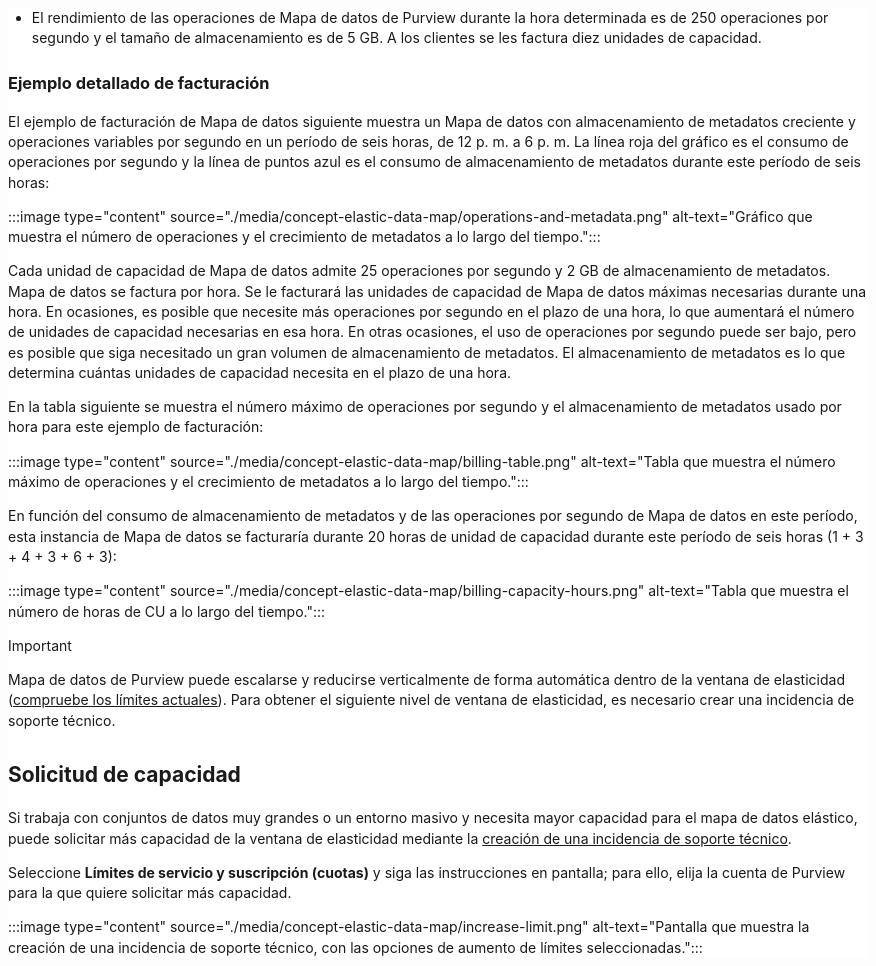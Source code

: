 - El rendimiento de las operaciones de Mapa de datos de Purview durante la hora determinada es de 250 operaciones por segundo y el tamaño de almacenamiento es de 5 GB. A los clientes se les factura diez unidades de capacidad.

### <a name="detailed-billing-example"></a>Ejemplo detallado de facturación

El ejemplo de facturación de Mapa de datos siguiente muestra un Mapa de datos con almacenamiento de metadatos creciente y operaciones variables por segundo en un período de seis horas, de 12 p. m. a 6 p. m. La línea roja del gráfico es el consumo de operaciones por segundo y la línea de puntos azul es el consumo de almacenamiento de metadatos durante este período de seis horas:

:::image type="content" source="./media/concept-elastic-data-map/operations-and-metadata.png" alt-text="Gráfico que muestra el número de operaciones y el crecimiento de metadatos a lo largo del tiempo.":::

Cada unidad de capacidad de Mapa de datos admite 25 operaciones por segundo y 2 GB de almacenamiento de metadatos. Mapa de datos se factura por hora. Se le facturará las unidades de capacidad de Mapa de datos máximas necesarias durante una hora. En ocasiones, es posible que necesite más operaciones por segundo en el plazo de una hora, lo que aumentará el número de unidades de capacidad necesarias en esa hora. En otras ocasiones, el uso de operaciones por segundo puede ser bajo, pero es posible que siga necesitado un gran volumen de almacenamiento de metadatos. El almacenamiento de metadatos es lo que determina cuántas unidades de capacidad necesita en el plazo de una hora.

En la tabla siguiente se muestra el número máximo de operaciones por segundo y el almacenamiento de metadatos usado por hora para este ejemplo de facturación: 

:::image type="content" source="./media/concept-elastic-data-map/billing-table.png" alt-text="Tabla que muestra el número máximo de operaciones y el crecimiento de metadatos a lo largo del tiempo.":::

En función del consumo de almacenamiento de metadatos y de las operaciones por segundo de Mapa de datos en este período, esta instancia de Mapa de datos se facturaría durante 20 horas de unidad de capacidad durante este período de seis horas (1 + 3 + 4 + 3 + 6 + 3):

:::image type="content" source="./media/concept-elastic-data-map/billing-capacity-hours.png" alt-text="Tabla que muestra el número de horas de CU a lo largo del tiempo.":::

>[!Important]
>Mapa de datos de Purview puede escalarse y reducirse verticalmente de forma automática dentro de la ventana de elasticidad ([compruebe los límites actuales](how-to-manage-quotas.md)). Para obtener el siguiente nivel de ventana de elasticidad, es necesario crear una incidencia de soporte técnico.

## <a name="request-capacity"></a>Solicitud de capacidad

Si trabaja con conjuntos de datos muy grandes o un entorno masivo y necesita mayor capacidad para el mapa de datos elástico, puede solicitar más capacidad de la ventana de elasticidad mediante la [creación de una incidencia de soporte técnico](https://portal.azure.com/#blade/Microsoft_Azure_Support/HelpAndSupportBlade/overview).

Seleccione **Límites de servicio y suscripción (cuotas)** y siga las instrucciones en pantalla; para ello, elija la cuenta de Purview para la que quiere solicitar más capacidad.

:::image type="content" source="./media/concept-elastic-data-map/increase-limit.png" alt-text="Pantalla que muestra la creación de una incidencia de soporte técnico, con las opciones de aumento de límites seleccionadas.":::
